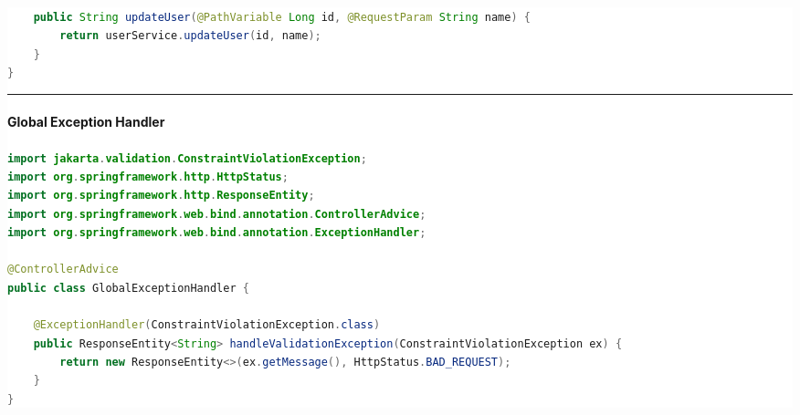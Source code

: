 ```java
    public String updateUser(@PathVariable Long id, @RequestParam String name) {
        return userService.updateUser(id, name);
    }
}
```

---

#### **Global Exception Handler**
```java
import jakarta.validation.ConstraintViolationException;
import org.springframework.http.HttpStatus;
import org.springframework.http.ResponseEntity;
import org.springframework.web.bind.annotation.ControllerAdvice;
import org.springframework.web.bind.annotation.ExceptionHandler;

@ControllerAdvice
public class GlobalExceptionHandler {

    @ExceptionHandler(ConstraintViolationException.class)
    public ResponseEntity<String> handleValidationException(ConstraintViolationException ex) {
        return new ResponseEntity<>(ex.getMessage(), HttpStatus.BAD_REQUEST);
    }
}
```

